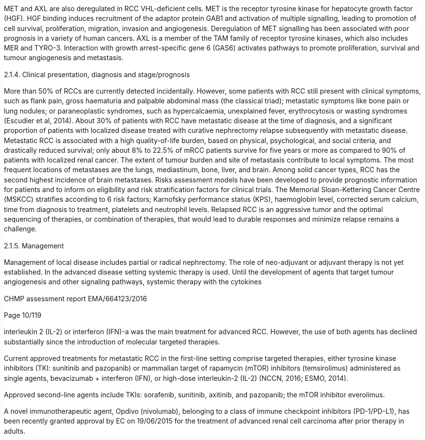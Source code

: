 MET and AXL are also deregulated in RCC VHL-deficient cells. MET is the receptor tyrosine kinase for hepatocyte growth factor (HGF). HGF binding induces recruitment of the adaptor protein GAB1 and activation of multiple signalling, leading to promotion of cell survival, proliferation, migration, invasion and angiogenesis. Deregulation of MET signalling has been associated with poor prognosis in a variety of human cancers. AXL is a member of the TAM family of receptor tyrosine kinases, which also includes MER and TYRO-3. Interaction with growth arrest-specific gene 6 (GAS6) activates pathways to promote proliferation, survival and tumour angiogenesis and metastasis.

2.1.4. Clinical presentation, diagnosis and stage/prognosis

More than 50% of RCCs are currently detected incidentally. However, some patients with RCC still present with clinical symptoms, such as flank pain, gross haematuria and palpable abdominal mass (the classical triad); metastatic symptoms like bone pain or lung nodules; or paraneoplastic syndromes, such as hypercalcaemia, unexplained fever, erythrocytosis or wasting syndromes (Escudier et al, 2014). About 30% of patients with RCC have metastatic disease at the time of diagnosis, and a significant proportion of patients with localized disease treated with curative nephrectomy relapse subsequently with metastatic disease. Metastatic RCC is associated with a high quality-of-life burden, based on physical, psychological, and social criteria, and drastically reduced survival; only about 8% to 22.5% of mRCC patients survive for five years or more as compared to 90% of patients with localized renal cancer. The extent of tumour burden and site of metastasis contribute to local symptoms. The most frequent locations of metastases are the lungs, mediastinum, bone, liver, and brain. Among solid cancer types, RCC has the second highest incidence of brain metastases. Risks assessment models have been developed to provide prognostic information for patients and to inform on eligibility and risk stratification factors for clinical trials. The Memorial Sloan-Kettering Cancer Centre (MSKCC) stratifies according to 6 risk factors; Karnofsky performance status (KPS), haemoglobin level, corrected serum calcium, time from diagnosis to treatment, platelets and neutrophil levels. Relapsed RCC is an aggressive tumor and the optimal sequencing of therapies, or combination of therapies, that would lead to durable responses and minimize relapse remains a challenge.

2.1.5. Management

Management of local disease includes partial or radical nephrectomy. The role of neo-adjuvant or adjuvant therapy is not yet established. In the advanced disease setting systemic therapy is used. Until the development of agents that target tumour angiogenesis and other signaling pathways, systemic therapy with the cytokines

CHMP assessment report EMA/664123/2016

Page 10/119


interleukin 2 (IL-2) or interferon (IFN)-a was the main treatment for advanced RCC. However, the use of both agents has declined substantially since the introduction of molecular targeted therapies.

Current approved treatments for metastatic RCC in the first-line setting comprise targeted therapies, either tyrosine kinase inhibitors (TKI: sunitinib and pazopanib) or mammalian target of rapamycin (mTOR) inhibitors (temsirolimus) administered as single agents, bevacizumab + interferon (IFN), or high-dose interleukin-2 (IL-2) (NCCN, 2016; ESMO, 2014).

Approved second-line agents include TKIs: sorafenib, sunitinib, axitinib, and pazopanib; the mTOR inhibitor everolimus.

A novel immunotherapeutic agent, Opdivo (nivolumab), belonging to a class of immune checkpoint inhibitors (PD-1/PD-L1), has been recently granted approval by EC on 19/06/2015 for the treatment of advanced renal cell carcinoma after prior therapy in adults.
